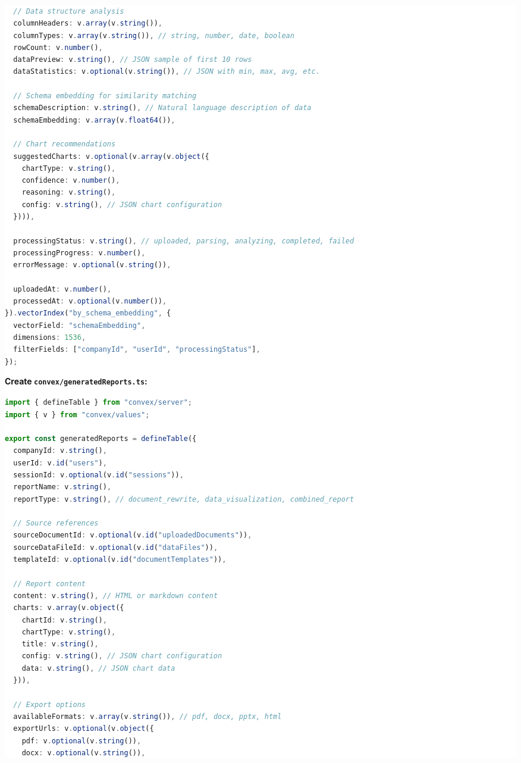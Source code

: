 ```typescript
  // Data structure analysis
  columnHeaders: v.array(v.string()),
  columnTypes: v.array(v.string()), // string, number, date, boolean
  rowCount: v.number(),
  dataPreview: v.string(), // JSON sample of first 10 rows
  dataStatistics: v.optional(v.string()), // JSON with min, max, avg, etc.
  
  // Schema embedding for similarity matching
  schemaDescription: v.string(), // Natural language description of data
  schemaEmbedding: v.array(v.float64()),
  
  // Chart recommendations
  suggestedCharts: v.optional(v.array(v.object({
    chartType: v.string(),
    confidence: v.number(),
    reasoning: v.string(),
    config: v.string(), // JSON chart configuration
  }))),
  
  processingStatus: v.string(), // uploaded, parsing, analyzing, completed, failed
  processingProgress: v.number(),
  errorMessage: v.optional(v.string()),
  
  uploadedAt: v.number(),
  processedAt: v.optional(v.number()),
}).vectorIndex("by_schema_embedding", {
  vectorField: "schemaEmbedding",
  dimensions: 1536,
  filterFields: ["companyId", "userId", "processingStatus"],
});
```

**Create `convex/generatedReports.ts`:**
```typescript
import { defineTable } from "convex/server";
import { v } from "convex/values";

export const generatedReports = defineTable({
  companyId: v.string(),
  userId: v.id("users"),
  sessionId: v.optional(v.id("sessions")),
  reportName: v.string(),
  reportType: v.string(), // document_rewrite, data_visualization, combined_report
  
  // Source references
  sourceDocumentId: v.optional(v.id("uploadedDocuments")),
  sourceDataFileId: v.optional(v.id("dataFiles")),
  templateId: v.optional(v.id("documentTemplates")),
  
  // Report content
  content: v.string(), // HTML or markdown content
  charts: v.array(v.object({
    chartId: v.string(),
    chartType: v.string(),
    title: v.string(),
    config: v.string(), // JSON chart configuration
    data: v.string(), // JSON chart data
  })),
  
  // Export options
  availableFormats: v.array(v.string()), // pdf, docx, pptx, html
  exportUrls: v.optional(v.object({
    pdf: v.optional(v.string()),
    docx: v.optional(v.string()),
```